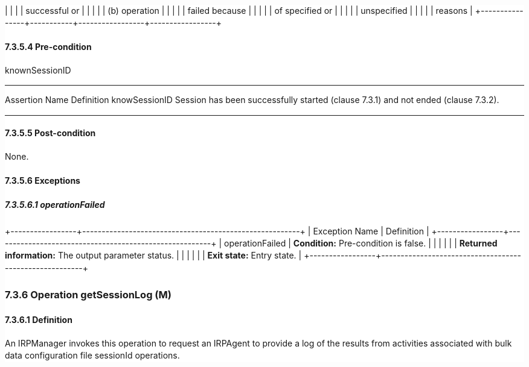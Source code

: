 |                |           |                 | successful or   |
|                |           |                 | (b) operation   |
|                |           |                 | failed because  |
|                |           |                 | of specified or |
|                |           |                 | unspecified     |
|                |           |                 | reasons         |
+----------------+-----------+-----------------+-----------------+

#### 7.3.5.4 Pre-condition

knownSessionID

  ---------------- ------------------------------------------------------------------------------------
  Assertion Name   Definition
  knowSessionID    Session has been successfully started (clause 7.3.1) and not ended (clause 7.3.2).
  ---------------- ------------------------------------------------------------------------------------

#### 7.3.5.5 Post-condition

None.

#### 7.3.5.6 Exceptions

##### *7.3.5.6.1 operationFailed*

+-----------------+--------------------------------------------------------+
| Exception Name  | Definition                                             |
+-----------------+--------------------------------------------------------+
| operationFailed | **Condition:** Pre-condition is false.                 |
|                 |                                                        |
|                 | **Returned information:** The output parameter status. |
|                 |                                                        |
|                 | **Exit state:** Entry state.                           |
+-----------------+--------------------------------------------------------+

### 7.3.6 Operation getSessionLog (M) 

#### 7.3.6.1 Definition

An IRPManager invokes this operation to request an IRPAgent to provide a
log of the results from activities associated with bulk data
configuration file sessionId operations.
